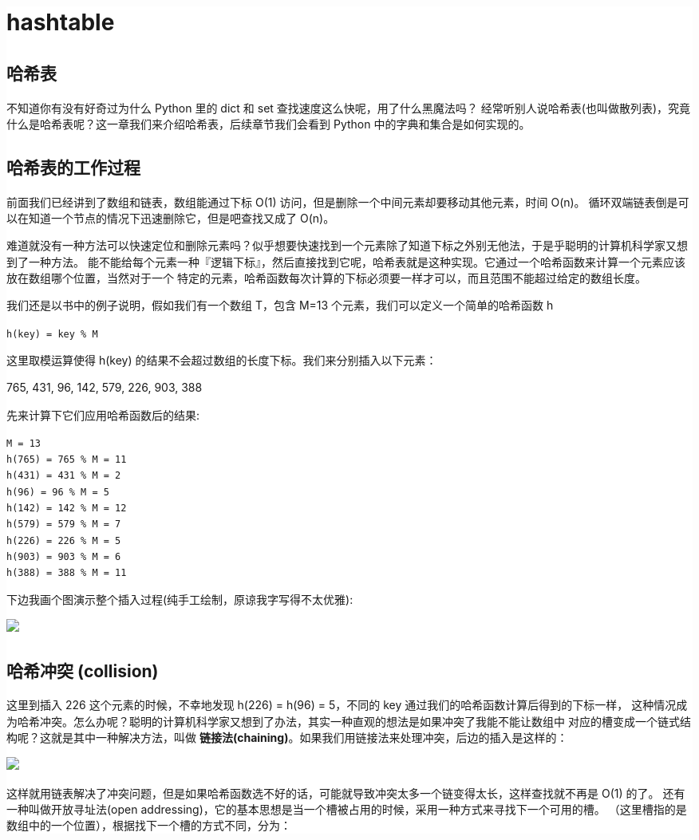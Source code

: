 # hashtable

## 哈希表

不知道你有没有好奇过为什么 Python 里的 dict 和 set 查找速度这么快呢，用了什么黑魔法吗？ 经常听别人说哈希表\(也叫做散列表\)，究竟什么是哈希表呢？这一章我们来介绍哈希表，后续章节我们会看到 Python 中的字典和集合是如何实现的。

## 哈希表的工作过程

前面我们已经讲到了数组和链表，数组能通过下标 O\(1\) 访问，但是删除一个中间元素却要移动其他元素，时间 O\(n\)。 循环双端链表倒是可以在知道一个节点的情况下迅速删除它，但是吧查找又成了 O\(n\)。

难道就没有一种方法可以快速定位和删除元素吗？似乎想要快速找到一个元素除了知道下标之外别无他法，于是乎聪明的计算机科学家又想到了一种方法。 能不能给每个元素一种『逻辑下标』，然后直接找到它呢，哈希表就是这种实现。它通过一个哈希函数来计算一个元素应该放在数组哪个位置，当然对于一个 特定的元素，哈希函数每次计算的下标必须要一样才可以，而且范围不能超过给定的数组长度。

我们还是以书中的例子说明，假如我们有一个数组 T，包含 M=13 个元素，我们可以定义一个简单的哈希函数 h

```text
h(key) = key % M
```

这里取模运算使得 h\(key\) 的结果不会超过数组的长度下标。我们来分别插入以下元素：

765, 431, 96, 142, 579, 226, 903, 388

先来计算下它们应用哈希函数后的结果:

```text
M = 13
h(765) = 765 % M = 11
h(431) = 431 % M = 2
h(96) = 96 % M = 5
h(142) = 142 % M = 12
h(579) = 579 % M = 7
h(226) = 226 % M = 5
h(903) = 903 % M = 6
h(388) = 388 % M = 11
```

下边我画个图演示整个插入过程\(纯手工绘制，原谅我字写得不太优雅\):

![](../../.gitbook/assets/insert_hash.png)

## 哈希冲突 \(collision\)

这里到插入 226 这个元素的时候，不幸地发现 h\(226\) = h\(96\) = 5，不同的 key 通过我们的哈希函数计算后得到的下标一样， 这种情况成为哈希冲突。怎么办呢？聪明的计算机科学家又想到了办法，其实一种直观的想法是如果冲突了我能不能让数组中 对应的槽变成一个链式结构呢？这就是其中一种解决方法，叫做 **链接法\(chaining\)**。如果我们用链接法来处理冲突，后边的插入是这样的：

![](../../.gitbook/assets/insert_hash_chaining.png)

这样就用链表解决了冲突问题，但是如果哈希函数选不好的话，可能就导致冲突太多一个链变得太长，这样查找就不再是 O\(1\) 的了。 还有一种叫做开放寻址法\(open addressing\)，它的基本思想是当一个槽被占用的时候，采用一种方式来寻找下一个可用的槽。 （这里槽指的是数组中的一个位置），根据找下一个槽的方式不同，分为：
